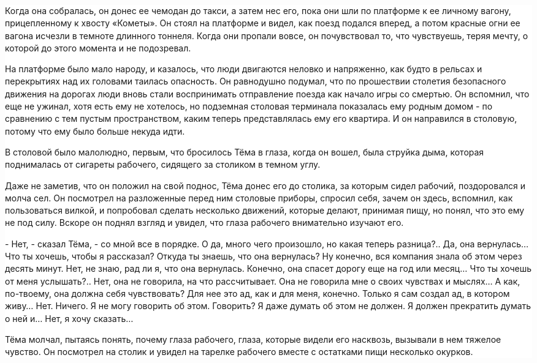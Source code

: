 Когда она собралась, он донес ее чемодан до такси, а затем нес его, пока они шли по платформе к ее личному вагону, прицепленному к хвосту «Кометы». Он стоял на платформе и видел, как поезд подался вперед, а потом красные огни ее вагона исчезли в темноте длинного тоннеля. Когда они пропали вовсе, он почувствовал то, что чувствуешь, теряя мечту, о которой до этого момента и не подозревал.

На платформе было мало народу, и казалось, что люди двигаются неловко и напряженно, как будто в рельсах и перекрытиях над их головами таилась опасность. Он равнодушно подумал, что по прошествии столетия безопасного движения на дорогах люди вновь стали воспринимать отправление поезда как начало игры со смертью. Он вспомнил, что еще не ужинал, хотя есть ему не хотелось, но подземная столовая терминала показалась ему родным домом - по сравнению с тем пустым пространством, каким теперь представлялась ему его квартира. И он направился в столовую, потому что ему было больше некуда идти.

В столовой было малолюдно, первым, что бросилось Тёма в глаза, когда он вошел, была струйка дыма, которая поднималась от сигареты рабочего, сидящего за столиком в темном углу.

Даже не заметив, что он положил на свой поднос, Тёма донес его до столика, за которым сидел рабочий, поздоровался и молча сел. Он посмотрел на разложенные перед ним столовые приборы, спросил себя, зачем он здесь, вспомнил, как пользоваться вилкой, и попробовал сделать несколько движений, которые делают, принимая пищу, но понял, что это ему не под силу. Вскоре он поднял взгляд и увидел, что глаза рабочего внимательно изучают его.

\- Нет, - сказал Тёма, - со мной все в порядке. О да, много чего произошло, но какая теперь разница?.. Да, она вернулась… Что ты хочешь, чтобы я рассказал? Откуда ты знаешь, что она вернулась? Ну конечно, вся компания знала об этом через десять минут. Нет, не знаю, рад ли я, что она вернулась. Конечно, она спасет дорогу еще на год или месяц… Что ты хочешь от меня услышать?.. Нет, она не говорила, на что рассчитывает. Она не говорила мне о своих чувствах и мыслях… А как, по-твоему, она должна себя чувствовать? Для нее это ад, как и для меня, конечно. Только я сам создал ад, в котором живу… Нет. Ничего. Я не могу говорить об этом. Говорить? Я даже думать об этом не должен. Я должен прекратить думать о ней и… Нет, я хочу сказать…

Тёма молчал, пытаясь понять, почему глаза рабочего, глаза, которые видели его насквозь, вызывали в нем тяжелое чувство. Он посмотрел на столик и увидел на тарелке рабочего вместе с остатками пищи несколько окурков.
